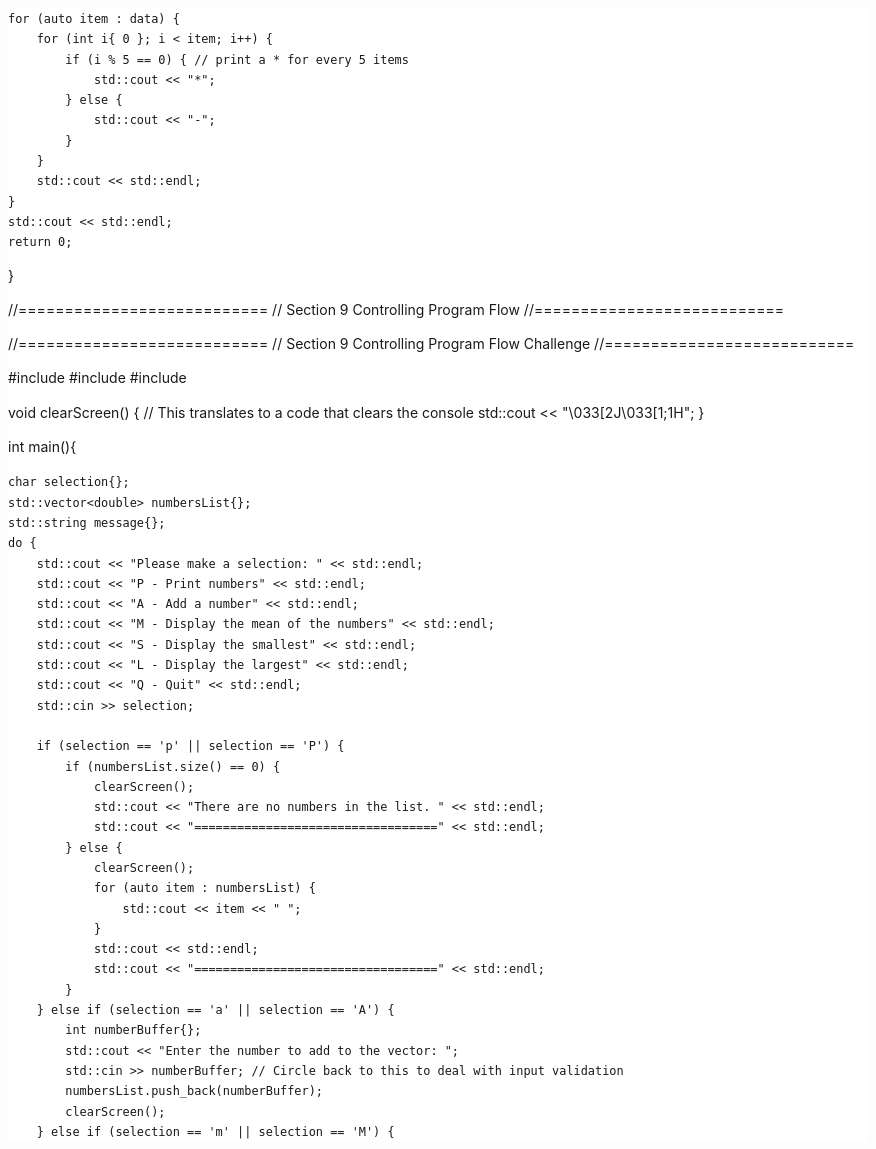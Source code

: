 	for (auto item : data) {
		for (int i{ 0 }; i < item; i++) {
			if (i % 5 == 0) { // print a * for every 5 items
				std::cout << "*";
			} else {
				std::cout << "-";
			}
		}
		std::cout << std::endl;
	}
	std::cout << std::endl;
	return 0;
}

//===========================
// Section 9 Controlling Program Flow
//===========================



//===========================
// Section 9 Controlling Program Flow Challenge
//===========================

#include <iostream>
#include <vector>
#include <string>

void clearScreen() {
	// This translates to a code that clears the console
	std::cout << "\033[2J\033[1;1H";
}

int main(){

	char selection{};
	std::vector<double> numbersList{};
	std::string message{};
	do {
		std::cout << "Please make a selection: " << std::endl;
		std::cout << "P - Print numbers" << std::endl;
		std::cout << "A - Add a number" << std::endl;
		std::cout << "M - Display the mean of the numbers" << std::endl;
		std::cout << "S - Display the smallest" << std::endl;
		std::cout << "L - Display the largest" << std::endl;
		std::cout << "Q - Quit" << std::endl;
		std::cin >> selection;

		if (selection == 'p' || selection == 'P') {
			if (numbersList.size() == 0) {
				clearScreen();
				std::cout << "There are no numbers in the list. " << std::endl;
				std::cout << "==================================" << std::endl;
			} else {
				clearScreen();
				for (auto item : numbersList) {
					std::cout << item << " ";
				}
				std::cout << std::endl;
				std::cout << "==================================" << std::endl;
			}
		} else if (selection == 'a' || selection == 'A') {
			int numberBuffer{};
			std::cout << "Enter the number to add to the vector: ";
			std::cin >> numberBuffer; // Circle back to this to deal with input validation
			numbersList.push_back(numberBuffer);
			clearScreen();
		} else if (selection == 'm' || selection == 'M') {